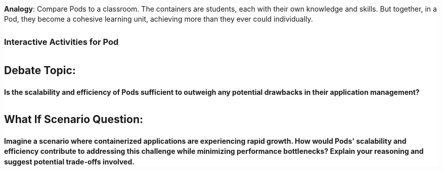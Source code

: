 **Analogy**: Compare Pods to a classroom. The containers are students, each with their own knowledge and skills. But together, in a Pod, they become a cohesive learning unit, achieving more than they ever could individually.

### Interactive Activities for Pod
## Debate Topic:

**Is the scalability and efficiency of Pods sufficient to outweigh any potential drawbacks in their application management?**

## What If Scenario Question:

**Imagine a scenario where containerized applications are experiencing rapid growth. How would Pods' scalability and efficiency contribute to addressing this challenge while minimizing performance bottlenecks? Explain your reasoning and suggest potential trade-offs involved.**